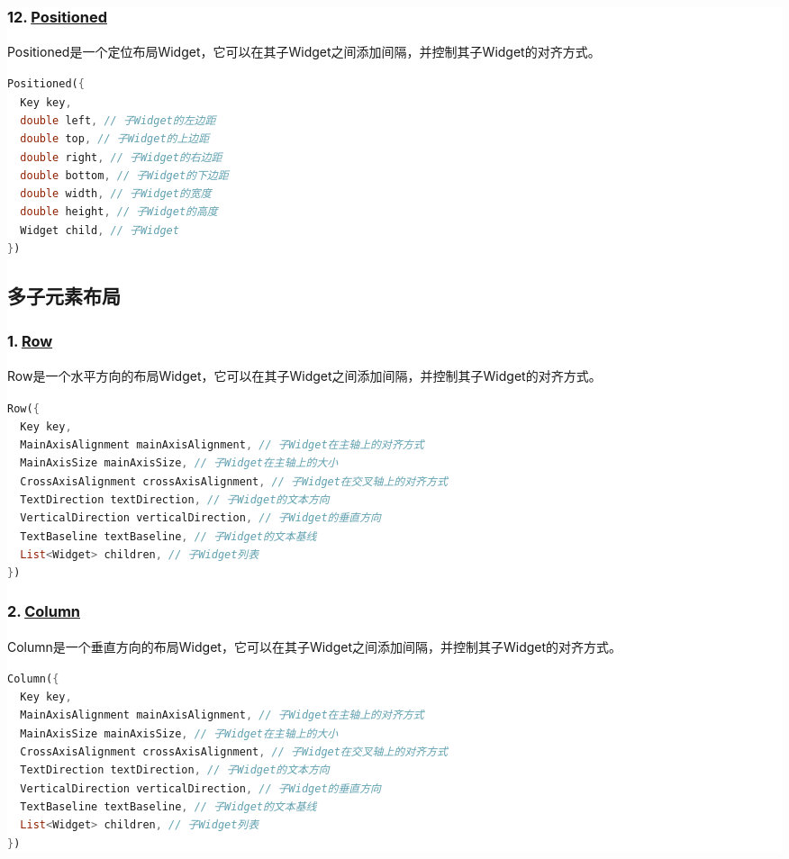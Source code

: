 ### 12. [Positioned](https://api.flutter.dev/flutter/widgets/Positioned-class.html)

Positioned是一个定位布局Widget，它可以在其子Widget之间添加间隔，并控制其子Widget的对齐方式。

```dart
Positioned({
  Key key,
  double left, // 子Widget的左边距
  double top, // 子Widget的上边距
  double right, // 子Widget的右边距
  double bottom, // 子Widget的下边距
  double width, // 子Widget的宽度
  double height, // 子Widget的高度
  Widget child, // 子Widget
})
```

## 多子元素布局

### 1. [Row](https://api.flutter.dev/flutter/widgets/Row-class.html)

Row是一个水平方向的布局Widget，它可以在其子Widget之间添加间隔，并控制其子Widget的对齐方式。

```dart
Row({
  Key key,
  MainAxisAlignment mainAxisAlignment, // 子Widget在主轴上的对齐方式
  MainAxisSize mainAxisSize, // 子Widget在主轴上的大小
  CrossAxisAlignment crossAxisAlignment, // 子Widget在交叉轴上的对齐方式
  TextDirection textDirection, // 子Widget的文本方向
  VerticalDirection verticalDirection, // 子Widget的垂直方向
  TextBaseline textBaseline, // 子Widget的文本基线
  List<Widget> children, // 子Widget列表
})
```

### 2. [Column](https://api.flutter.dev/flutter/widgets/Column-class.html)

Column是一个垂直方向的布局Widget，它可以在其子Widget之间添加间隔，并控制其子Widget的对齐方式。

```dart
Column({
  Key key,
  MainAxisAlignment mainAxisAlignment, // 子Widget在主轴上的对齐方式
  MainAxisSize mainAxisSize, // 子Widget在主轴上的大小
  CrossAxisAlignment crossAxisAlignment, // 子Widget在交叉轴上的对齐方式
  TextDirection textDirection, // 子Widget的文本方向
  VerticalDirection verticalDirection, // 子Widget的垂直方向
  TextBaseline textBaseline, // 子Widget的文本基线
  List<Widget> children, // 子Widget列表
})
```
